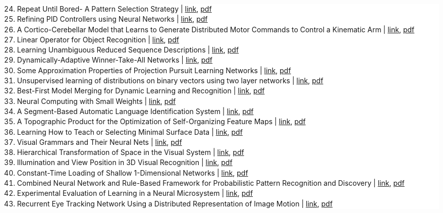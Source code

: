 24. Repeat Until Bored- A Pattern Selection Strategy | [link](https://papers.nips.cc/paper_files/paper/1991/hash/26337353b7962f533d78c762373b3318-Abstract.html), [pdf](https://papers.nips.cc/paper_files/paper/1991/file/26337353b7962f533d78c762373b3318-Paper.pdf)
25. Refining PID Controllers using Neural Networks | [link](https://papers.nips.cc/paper_files/paper/1991/hash/285e19f20beded7d215102b49d5c09a0-Abstract.html), [pdf](https://papers.nips.cc/paper_files/paper/1991/file/285e19f20beded7d215102b49d5c09a0-Paper.pdf)
26. A Cortico-Cerebellar Model that Learns to Generate Distributed Motor Commands to Control a Kinematic Arm | [link](https://papers.nips.cc/paper_files/paper/1991/hash/298f95e1bf9136124592c8d4825a06fc-Abstract.html), [pdf](https://papers.nips.cc/paper_files/paper/1991/file/298f95e1bf9136124592c8d4825a06fc-Paper.pdf)
27. Linear Operator for Object Recognition | [link](https://papers.nips.cc/paper_files/paper/1991/hash/2b8a61594b1f4c4db0902a8a395ced93-Abstract.html), [pdf](https://papers.nips.cc/paper_files/paper/1991/file/2b8a61594b1f4c4db0902a8a395ced93-Paper.pdf)
28. Learning Unambiguous Reduced Sequence Descriptions | [link](https://papers.nips.cc/paper_files/paper/1991/hash/2bb232c0b13c774965ef8558f0fbd615-Abstract.html), [pdf](https://papers.nips.cc/paper_files/paper/1991/file/2bb232c0b13c774965ef8558f0fbd615-Paper.pdf)
29. Dynamically-Adaptive Winner-Take-All Networks | [link](https://papers.nips.cc/paper_files/paper/1991/hash/2d6cc4b2d139a53512fb8cbb3086ae2e-Abstract.html), [pdf](https://papers.nips.cc/paper_files/paper/1991/file/2d6cc4b2d139a53512fb8cbb3086ae2e-Paper.pdf)
30. Some Approximation Properties of Projection Pursuit Learning Networks | [link](https://papers.nips.cc/paper_files/paper/1991/hash/2f55707d4193dc27118a0f19a1985716-Abstract.html), [pdf](https://papers.nips.cc/paper_files/paper/1991/file/2f55707d4193dc27118a0f19a1985716-Paper.pdf)
31. Unsupervised learning of distributions on binary vectors using two layer networks | [link](https://papers.nips.cc/paper_files/paper/1991/hash/33e8075e9970de0cfea955afd4644bb2-Abstract.html), [pdf](https://papers.nips.cc/paper_files/paper/1991/file/33e8075e9970de0cfea955afd4644bb2-Paper.pdf)
32. Best-First Model Merging for Dynamic Learning and Recognition | [link](https://papers.nips.cc/paper_files/paper/1991/hash/35051070e572e47d2c26c241ab88307f-Abstract.html), [pdf](https://papers.nips.cc/paper_files/paper/1991/file/35051070e572e47d2c26c241ab88307f-Paper.pdf)
33. Neural Computing with Small Weights | [link](https://papers.nips.cc/paper_files/paper/1991/hash/37f0e884fbad9667e38940169d0a3c95-Abstract.html), [pdf](https://papers.nips.cc/paper_files/paper/1991/file/37f0e884fbad9667e38940169d0a3c95-Paper.pdf)
34. A Segment-Based Automatic Language Identification System | [link](https://papers.nips.cc/paper_files/paper/1991/hash/38913e1d6a7b94cb0f55994f679f5956-Abstract.html), [pdf](https://papers.nips.cc/paper_files/paper/1991/file/38913e1d6a7b94cb0f55994f679f5956-Paper.pdf)
35. A Topographic Product for the Optimization of Self-Organizing Feature Maps | [link](https://papers.nips.cc/paper_files/paper/1991/hash/389bc7bb1e1c2a5e7e147703232a88f6-Abstract.html), [pdf](https://papers.nips.cc/paper_files/paper/1991/file/389bc7bb1e1c2a5e7e147703232a88f6-Paper.pdf)
36. Learning How to Teach or Selecting Minimal Surface Data | [link](https://papers.nips.cc/paper_files/paper/1991/hash/3a0772443a0739141292a5429b952fe6-Abstract.html), [pdf](https://papers.nips.cc/paper_files/paper/1991/file/3a0772443a0739141292a5429b952fe6-Paper.pdf)
37. Visual Grammars and Their Neural Nets | [link](https://papers.nips.cc/paper_files/paper/1991/hash/3cf166c6b73f030b4f67eeaeba301103-Abstract.html), [pdf](https://papers.nips.cc/paper_files/paper/1991/file/3cf166c6b73f030b4f67eeaeba301103-Paper.pdf)
38. Hierarchical Transformation of Space in the Visual System | [link](https://papers.nips.cc/paper_files/paper/1991/hash/3dc4876f3f08201c7c76cb71fa1da439-Abstract.html), [pdf](https://papers.nips.cc/paper_files/paper/1991/file/3dc4876f3f08201c7c76cb71fa1da439-Paper.pdf)
39. Illumination and View Position in 3D Visual Recognition | [link](https://papers.nips.cc/paper_files/paper/1991/hash/428fca9bc1921c25c5121f9da7815cde-Abstract.html), [pdf](https://papers.nips.cc/paper_files/paper/1991/file/428fca9bc1921c25c5121f9da7815cde-Paper.pdf)
40. Constant-Time Loading of Shallow 1-Dimensional Networks | [link](https://papers.nips.cc/paper_files/paper/1991/hash/42998cf32d552343bc8e460416382dca-Abstract.html), [pdf](https://papers.nips.cc/paper_files/paper/1991/file/42998cf32d552343bc8e460416382dca-Paper.pdf)
41. Combined Neural Network and Rule-Based Framework for Probabilistic Pattern Recognition and Discovery | [link](https://papers.nips.cc/paper_files/paper/1991/hash/46922a0880a8f11f8f69cbb52b1396be-Abstract.html), [pdf](https://papers.nips.cc/paper_files/paper/1991/file/46922a0880a8f11f8f69cbb52b1396be-Paper.pdf)
42. Experimental Evaluation of Learning in a Neural Microsystem | [link](https://papers.nips.cc/paper_files/paper/1991/hash/49ae49a23f67c759bf4fc791ba842aa2-Abstract.html), [pdf](https://papers.nips.cc/paper_files/paper/1991/file/49ae49a23f67c759bf4fc791ba842aa2-Paper.pdf)
43. Recurrent Eye Tracking Network Using a Distributed Representation of Image Motion | [link](https://papers.nips.cc/paper_files/paper/1991/hash/4e4b5fbbbb602b6d35bea8460aa8f8e5-Abstract.html), [pdf](https://papers.nips.cc/paper_files/paper/1991/file/4e4b5fbbbb602b6d35bea8460aa8f8e5-Paper.pdf)